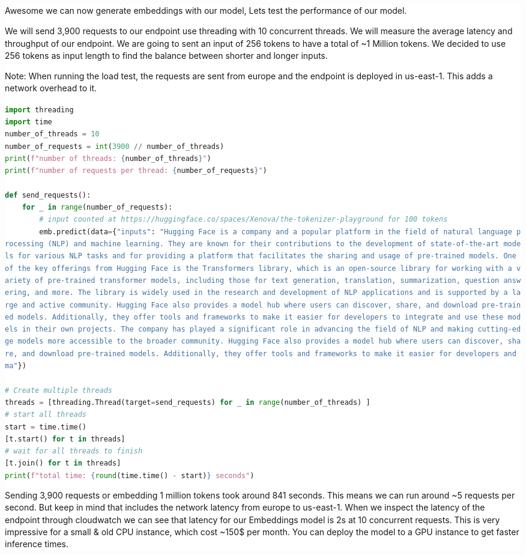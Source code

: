 Awesome we can now generate embeddings with our model, Lets test the performance of our model.

We will send 3,900 requests to our endpoint use threading with 10 concurrent threads. We will measure the average latency and throughput of our endpoint. We are going to sent an input of 256 tokens to have a total of ~1 Million tokens. We decided to use 256 tokens as input length to find the balance between shorter and longer inputs.

Note: When running the load test, the requests are sent from europe and the endpoint is deployed in us-east-1. This adds a network overhead to it.


```python
import threading
import time
number_of_threads = 10
number_of_requests = int(3900 // number_of_threads)
print(f"number of threads: {number_of_threads}")
print(f"number of requests per thread: {number_of_requests}")
 
def send_requests():
    for _ in range(number_of_requests):
        # input counted at https://huggingface.co/spaces/Xenova/the-tokenizer-playground for 100 tokens
        emb.predict(data={"inputs": "Hugging Face is a company and a popular platform in the field of natural language processing (NLP) and machine learning. They are known for their contributions to the development of state-of-the-art models for various NLP tasks and for providing a platform that facilitates the sharing and usage of pre-trained models. One of the key offerings from Hugging Face is the Transformers library, which is an open-source library for working with a variety of pre-trained transformer models, including those for text generation, translation, summarization, question answering, and more. The library is widely used in the research and development of NLP applications and is supported by a large and active community. Hugging Face also provides a model hub where users can discover, share, and download pre-trained models. Additionally, they offer tools and frameworks to make it easier for developers to integrate and use these models in their own projects. The company has played a significant role in advancing the field of NLP and making cutting-edge models more accessible to the broader community. Hugging Face also provides a model hub where users can discover, share, and download pre-trained models. Additionally, they offer tools and frameworks to make it easier for developers and ma"})
 
# Create multiple threads
threads = [threading.Thread(target=send_requests) for _ in range(number_of_threads) ]
# start all threads
start = time.time()
[t.start() for t in threads]
# wait for all threads to finish
[t.join() for t in threads]
print(f"total time: {round(time.time() - start)} seconds")
```

Sending 3,900 requests or embedding 1 million tokens took around 841 seconds. This means we can run around ~5 requests per second. But keep in mind that includes the network latency from europe to us-east-1. When we inspect the latency of the endpoint through cloudwatch we can see that latency for our Embeddings model is 2s at 10 concurrent requests. This is very impressive for a small & old CPU instance, which cost ~150$ per month. You can deploy the model to a GPU instance to get faster inference times.
